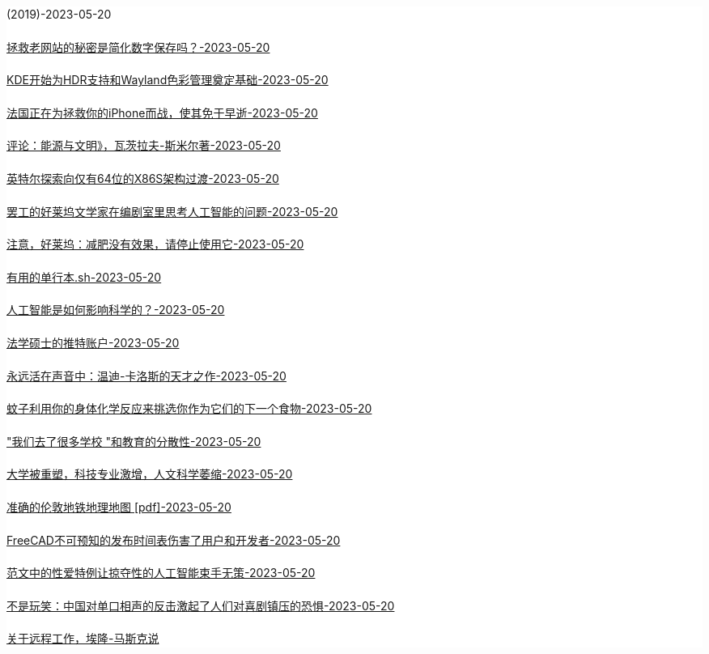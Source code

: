 (2019)-2023-05-20</a><br/><br/><a target=_blank rel=nofollow href="https://tedium.co/2023/05/17/digital-preservation-corporate-motivation/" >拯救老网站的秘密是简化数字保存吗？-2023-05-20</a><br/><br/><a target=_blank rel=nofollow href="https://www.phoronix.com/news/KDE-HDR-This-Week" >KDE开始为HDR支持和Wayland色彩管理奠定基础-2023-05-20</a><br/><br/><a target=_blank rel=nofollow href="https://www.wired.com/story/right-to-repair-apple-france/" >法国正在为拯救你的iPhone而战，使其免于早逝-2023-05-20</a><br/><br/><a target=_blank rel=nofollow href="https://www.thepsmiths.com/p/review-energy-and-civilization-by" >评论：能源与文明》，瓦茨拉夫-斯米尔著-2023-05-20</a><br/><br/><a target=_blank rel=nofollow href="https://www.tomshardware.com/news/intel-ponders-transition-to-64-bit-only-x86s-architecture" >英特尔探索向仅有64位的X86S架构过渡-2023-05-20</a><br/><br/><a target=_blank rel=nofollow href="https://www.npr.org/2023/05/18/1176876301/striking-hollywood-writers-contemplate-ai" >罢工的好莱坞文学家在编剧室里思考人工智能的问题-2023-05-20</a><br/><br/><a target=_blank rel=nofollow href="https://variety.com/2023/film/awards/indiana-jones-5-harrison-ford-de-aging-not-working-1235618698/" >注意，好莱坞：减肥没有效果，请停止使用它-2023-05-20</a><br/><br/><a target=_blank rel=nofollow href="https://gist.github.com/modem7/778f0b6d23fc5e35f125bd5716db3c7c" >有用的单行本.sh-2023-05-20</a><br/><br/><a target=_blank rel=nofollow href="https://michaelnotebook.com/mc2023/" >人工智能是如何影响科学的？-2023-05-20</a><br/><br/><a target=_blank rel=nofollow href="https://medium.com/@max_82395/building-an-autonomous-twitter-account-with-llms-de53f5e519ba" >法学硕士的推特账户-2023-05-20</a><br/><br/><a target=_blank rel=nofollow href="https://xtramagazine.com/culture/wendy-carlos-trans-profile-251085" >永远活在声音中：温迪-卡洛斯的天才之作-2023-05-20</a><br/><br/><a target=_blank rel=nofollow href="https://www.washingtonpost.com/science/2023/05/19/how-mosquitoes-choose-bite-humans/" >蚊子利用你的身体化学反应来挑选你作为它们的下一个食物-2023-05-20</a><br/><br/><a target=_blank rel=nofollow href="https://www.messytimes.com/we-go-to-many-schools/" >"我们去了很多学校 "和教育的分散性-2023-05-20</a><br/><br/><a target=_blank rel=nofollow href="https://www.washingtonpost.com/education/2023/05/19/college-majors-computer-science-humanities/" >大学被重塑，科技专业激增，人文科学萎缩-2023-05-20</a><br/><br/><a target=_blank rel=nofollow href="https://www.whatdotheyknow.com/request/224813/response/560395/attach/3/London%20Connections%20Map.pdf" >准确的伦敦地铁地理地图 [pdf]-2023-05-20</a><br/><br/><a target=_blank rel=nofollow href="https://ondsel.com/blog/freecad-unpredictable-release-schedule-hurts-users-and-developers/" >FreeCAD不可预知的发布时间表伤害了用户和开发者-2023-05-20</a><br/><br/><a target=_blank rel=nofollow href="https://www.wired.com/story/fanfiction-omegaverse-sex-trope-artificial-intelligence-knotting/" >范文中的性爱特例让掠夺性的人工智能束手无策-2023-05-20</a><br/><br/><a target=_blank rel=nofollow href="https://www.reuters.com/world/china/no-joke-chinas-backlash-against-stand-up-stirs-fear-comedy-clampdown-2023-05-20/" >不是玩笑：中国对单口相声的反击激起了人们对喜剧镇压的恐惧-2023-05-20</a><br/><br/><a target=_blank rel=nofollow href="https://gizmodo.com/elon-musk-remote-work-twitter-tesla-spacex-1850456327" >关于远程工作，埃隆-马斯克说